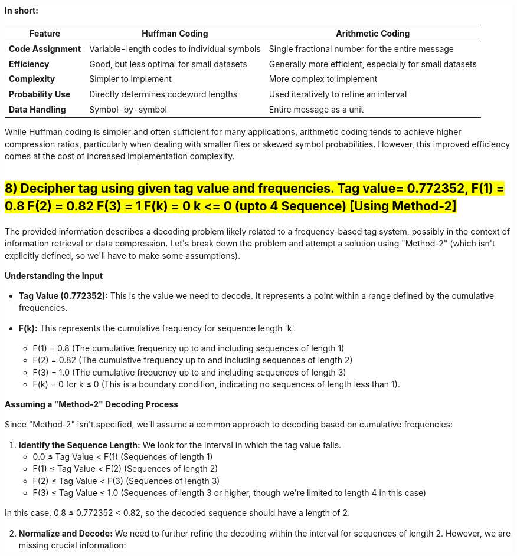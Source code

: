 **In short:**

| Feature             | Huffman Coding                              | Arithmetic Coding                                       |
| ------------------- | ------------------------------------------- | ------------------------------------------------------- |
| **Code Assignment** | Variable-length codes to individual symbols | Single fractional number for the entire message         |
| **Efficiency**      | Good, but less optimal for small datasets   | Generally more efficient, especially for small datasets |
| **Complexity**      | Simpler to implement                        | More complex to implement                               |
| **Probability Use** | Directly determines codeword lengths        | Used iteratively to refine an interval                  |
| **Data Handling**   | Symbol-by-symbol                            | Entire message as a unit                                |

While Huffman coding is simpler and often sufficient for many applications, arithmetic coding tends to achieve higher compression ratios, particularly when dealing with smaller files or skewed symbol probabilities. However, this improved efficiency comes at the cost of increased implementation complexity.

## <mark> 8) Decipher tag using given tag value and frequencies. Tag value= 0.772352, F(1) = 0.8 F(2) = 0.82 F(3) = 1 F(k) = 0 k <= 0 (upto 4 Sequence) [Using Method-2] </mark>

The provided information describes a decoding problem likely related to a frequency-based tag system, possibly in the context of information retrieval or data compression. Let's break down the problem and attempt a solution using "Method-2" (which isn't explicitly defined, so we'll have to make some assumptions).

**Understanding the Input**

- **Tag Value (0.772352):** This is the value we need to decode. It represents a point within a range defined by the cumulative frequencies.

- **F(k):** This represents the cumulative frequency for sequence length 'k'.
  - F(1) = 0.8 (The cumulative frequency up to and including sequences of length 1)
  - F(2) = 0.82 (The cumulative frequency up to and including sequences of length 2)
  - F(3) = 1.0 (The cumulative frequency up to and including sequences of length 3)
  - F(k) = 0 for k ≤ 0 (This is a boundary condition, indicating no sequences of length less than 1).

**Assuming a "Method-2" Decoding Process**

Since "Method-2" isn't specified, we'll assume a common approach to decoding based on cumulative frequencies:

1. **Identify the Sequence Length:** We look for the interval in which the tag value falls.
   - 0.0 ≤ Tag Value < F(1) (Sequences of length 1)
   - F(1) ≤ Tag Value < F(2) (Sequences of length 2)
   - F(2) ≤ Tag Value < F(3) (Sequences of length 3)
   - F(3) ≤ Tag Value ≤ 1.0 (Sequences of length 3 or higher, though we're limited to length 4 in this case)

In this case, 0.8 ≤ 0.772352 < 0.82, so the decoded sequence should have a length of 2.

2. **Normalize and Decode:** We need to further refine the decoding within the interval for sequences of length 2. However, we are missing crucial information:
